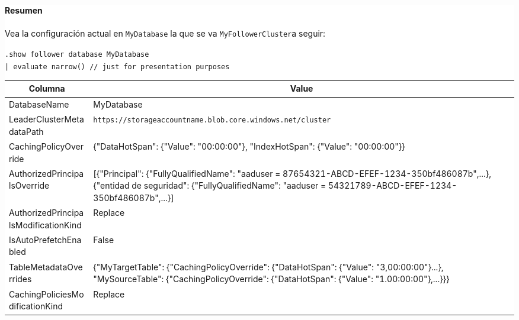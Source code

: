 #### <a name="summary"></a>Resumen

Vea la configuración actual en `MyDatabase` la que se va `MyFollowerCluster`a seguir:

```kusto
.show follower database MyDatabase
| evaluate narrow() // just for presentation purposes
```

| Columna                              | Value                                                                                                                                                                           |
|-------------------------------------|---------------------------------------------------------------------------------------------------------------------------------------------------------------------------------|
|DatabaseName                         | MyDatabase                                                                                                                                                                      |
|LeaderClusterMetadataPath            | `https://storageaccountname.blob.core.windows.net/cluster`                                                                                                                        |
|CachingPolicyOverride                | {"DataHotSpan": {"Value": "00:00:00"}, "IndexHotSpan": {"Value": "00:00:00"}}                                                                                                        |
|AuthorizedPrincipalsOverride         | [{"Principal": {"FullyQualifiedName": "aaduser = 87654321-ABCD-EFEF-1234-350bf486087b",...}, {"entidad de seguridad": {"FullyQualifiedName": "aaduser = 54321789-ABCD-EFEF-1234-350bf486087b",...}] |
|AuthorizedPrincipalsModificationKind | Replace                                                                                                                                                                         |
|IsAutoPrefetchEnabled                | False                                                                                                                                                                           |
|TableMetadataOverrides               | {"MyTargetTable": {"CachingPolicyOverride": {"DataHotSpan": {"Value": "3,00:00:00"}...}, "MySourceTable": {"CachingPolicyOverride": {"DataHotSpan": {"Value": "1.00:00:00"},...}}}       |
|CachingPoliciesModificationKind      | Replace                                                                                                                                                                         |